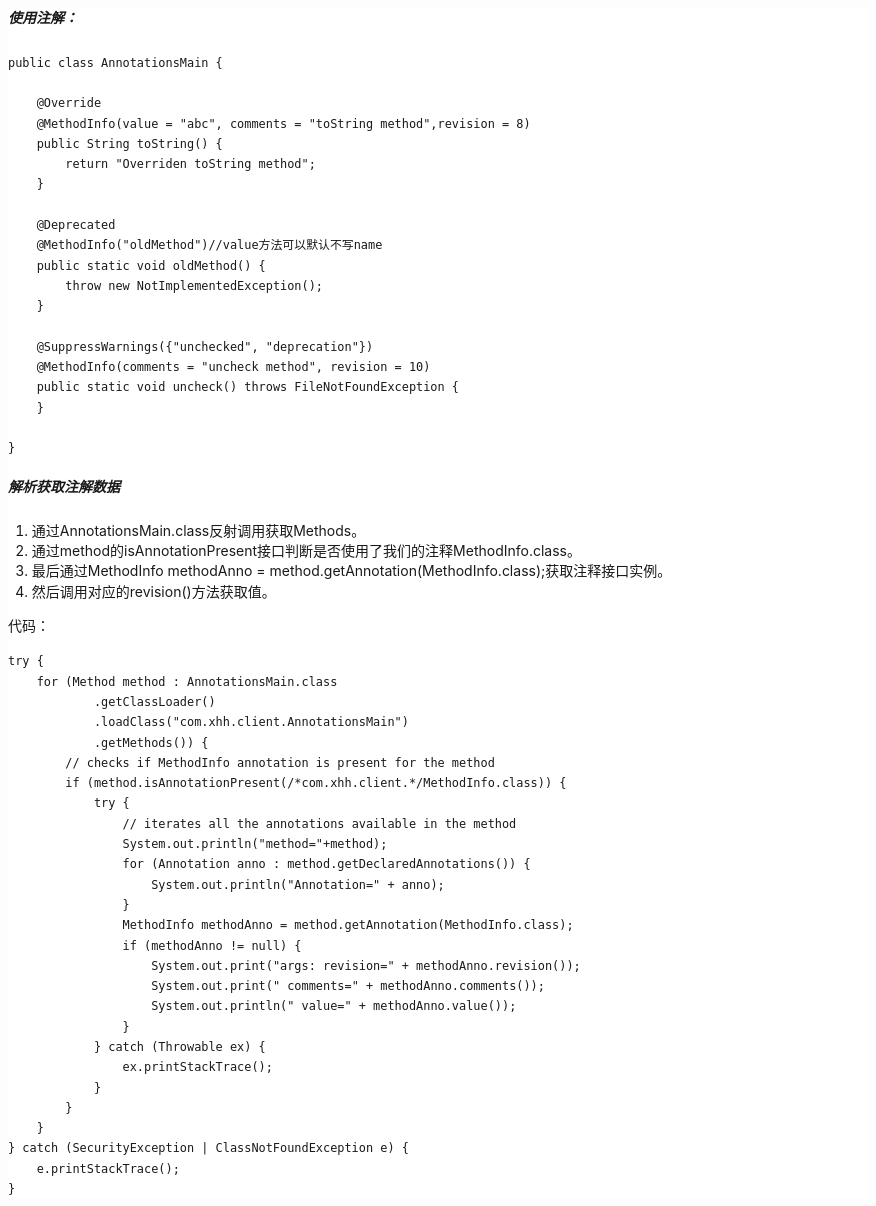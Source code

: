 ##### 使用注解：

    public class AnnotationsMain {

        @Override
        @MethodInfo(value = "abc", comments = "toString method",revision = 8)
        public String toString() {
            return "Overriden toString method";
        }
    
        @Deprecated
        @MethodInfo("oldMethod")//value方法可以默认不写name
        public static void oldMethod() {
            throw new NotImplementedException();
        }
    
        @SuppressWarnings({"unchecked", "deprecation"})
        @MethodInfo(comments = "uncheck method", revision = 10)
        public static void uncheck() throws FileNotFoundException {
        }

    }

##### 解析获取注解数据

1. 通过AnnotationsMain.class反射调用获取Methods。
2. 通过method的isAnnotationPresent接口判断是否使用了我们的注释MethodInfo.class。 
3. 最后通过MethodInfo methodAnno = method.getAnnotation(MethodInfo.class);获取注释接口实例。
4. 然后调用对应的revision()方法获取值。

代码：

	try {
        for (Method method : AnnotationsMain.class
                .getClassLoader()
                .loadClass("com.xhh.client.AnnotationsMain")
                .getMethods()) {
            // checks if MethodInfo annotation is present for the method
            if (method.isAnnotationPresent(/*com.xhh.client.*/MethodInfo.class)) {
                try {
                    // iterates all the annotations available in the method
                    System.out.println("method="+method);
                    for (Annotation anno : method.getDeclaredAnnotations()) {
                        System.out.println("Annotation=" + anno);
                    }
                    MethodInfo methodAnno = method.getAnnotation(MethodInfo.class);
                    if (methodAnno != null) {
                        System.out.print("args: revision=" + methodAnno.revision());
                        System.out.print(" comments=" + methodAnno.comments());
                        System.out.println(" value=" + methodAnno.value());
                    }
                } catch (Throwable ex) {
                    ex.printStackTrace();
                }
            }
        }
    } catch (SecurityException | ClassNotFoundException e) {
        e.printStackTrace();
    }
        